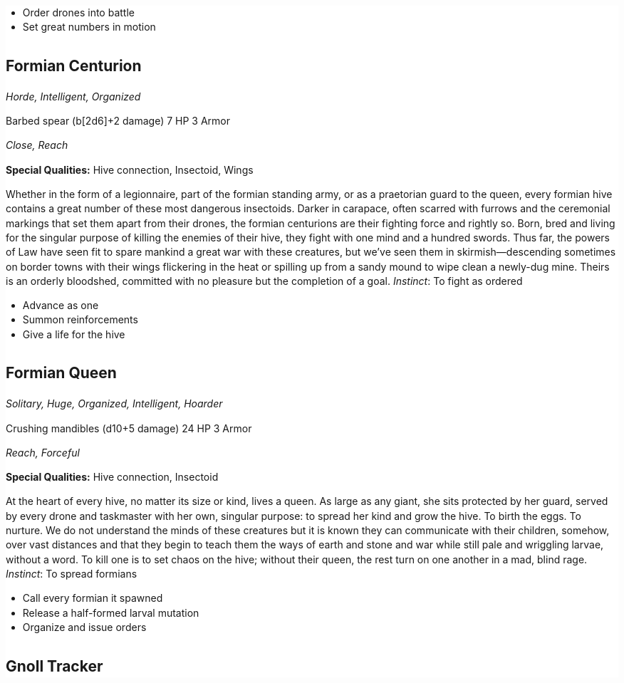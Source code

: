   * Order drones into battle
  * Set great numbers in motion

## Formian Centurion 

*Horde, Intelligent, Organized*

Barbed spear \(b\[2d6\]+2 damage\) 7 HP 3 Armor

*Close, Reach*

**Special Qualities:** Hive connection, Insectoid, Wings

Whether in the form of a legionnaire, part of the formian standing army, or as
a praetorian guard to the queen, every formian hive contains a great number of
these most dangerous insectoids. Darker in carapace, often scarred with
furrows and the ceremonial markings that set them apart from their drones, the
formian centurions are their fighting force and rightly so. Born, bred and
living for the singular purpose of killing the enemies of their hive, they
fight with one mind and a hundred swords. Thus far, the powers of Law have
seen fit to spare mankind a great war with these creatures, but we’ve seen
them in skirmish—descending sometimes on border towns with their wings
flickering in the heat or spilling up from a sandy mound to wipe clean a
newly-dug mine. Theirs is an orderly bloodshed, committed with no pleasure but
the completion of a goal. _Instinct_: To fight as ordered

  * Advance as one
  * Summon reinforcements
  * Give a life for the hive

## Formian Queen 

*Solitary, Huge, Organized, Intelligent, Hoarder*

Crushing mandibles \(d10+5 damage\) 24 HP 3 Armor

*Reach, Forceful*

**Special Qualities:** Hive connection, Insectoid

At the heart of every hive, no matter its size or kind, lives a queen. As
large as any giant, she sits protected by her guard, served by every drone and
taskmaster with her own, singular purpose: to spread her kind and grow the
hive. To birth the eggs. To nurture. We do not understand the minds of these
creatures but it is known they can communicate with their children, somehow,
over vast distances and that they begin to teach them the ways of earth and
stone and war while still pale and wriggling larvae, without a word. To kill
one is to set chaos on the hive; without their queen, the rest turn on one
another in a mad, blind rage. _Instinct_: To spread formians

  * Call every formian it spawned
  * Release a half-formed larval mutation
  * Organize and issue orders

## Gnoll Tracker 
